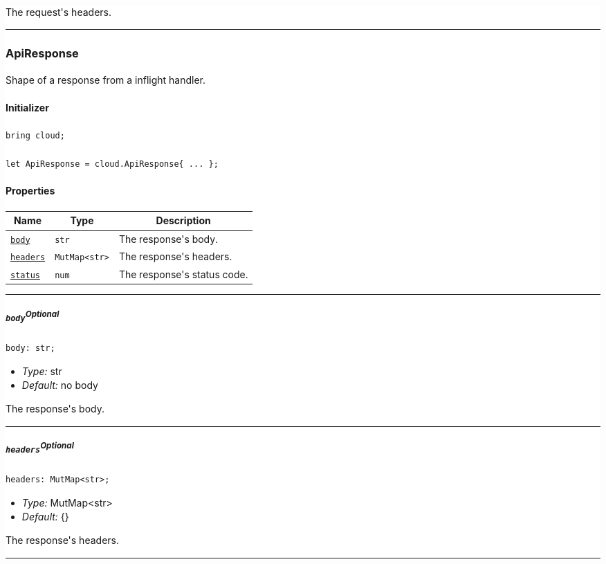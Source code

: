 The request's headers.

---

### ApiResponse <a name="ApiResponse" id="@winglang/sdk.cloud.ApiResponse"></a>

Shape of a response from a inflight handler.

#### Initializer <a name="Initializer" id="@winglang/sdk.cloud.ApiResponse.Initializer"></a>

```wing
bring cloud;

let ApiResponse = cloud.ApiResponse{ ... };
```

#### Properties <a name="Properties" id="Properties"></a>

| **Name** | **Type** | **Description** |
| --- | --- | --- |
| <code><a href="#@winglang/sdk.cloud.ApiResponse.property.body">body</a></code> | <code>str</code> | The response's body. |
| <code><a href="#@winglang/sdk.cloud.ApiResponse.property.headers">headers</a></code> | <code>MutMap&lt;str&gt;</code> | The response's headers. |
| <code><a href="#@winglang/sdk.cloud.ApiResponse.property.status">status</a></code> | <code>num</code> | The response's status code. |

---

##### `body`<sup>Optional</sup> <a name="body" id="@winglang/sdk.cloud.ApiResponse.property.body"></a>

```wing
body: str;
```

- *Type:* str
- *Default:* no body

The response's body.

---

##### `headers`<sup>Optional</sup> <a name="headers" id="@winglang/sdk.cloud.ApiResponse.property.headers"></a>

```wing
headers: MutMap<str>;
```

- *Type:* MutMap&lt;str&gt;
- *Default:* {}

The response's headers.

---
